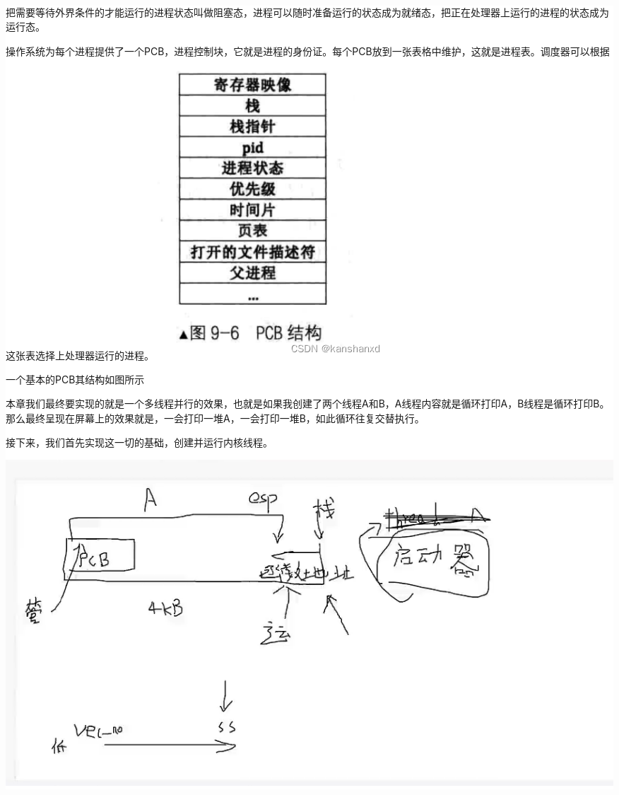 把需要等待外界条件的才能运行的进程状态叫做阻塞态，进程可以随时准备运行的状态成为就绪态，把正在处理器上运行的进程的状态成为运行态。

操作系统为每个进程提供了一个PCB，进程控制块，它就是进程的身份证。每个PCB放到一张表格中维护，这就是进程表。调度器可以根据这张表选择上处理器运行的进程。
<img src="assets/65294de395b645b59a1192001082a04b.png" alt="在这里插入图片描述"  />

一个基本的PCB其结构如图所示

本章我们最终要实现的就是一个多线程并行的效果，也就是如果我创建了两个线程A和B，A线程内容就是循环打印A，B线程是循环打印B。那么最终呈现在屏幕上的效果就是，一会打印一堆A，一会打印一堆B，如此循环往复交替执行。

接下来，我们首先实现这一切的基础，创建并运行内核线程。

![image-20230616124108123](assets/image-20230616124108123.png)

